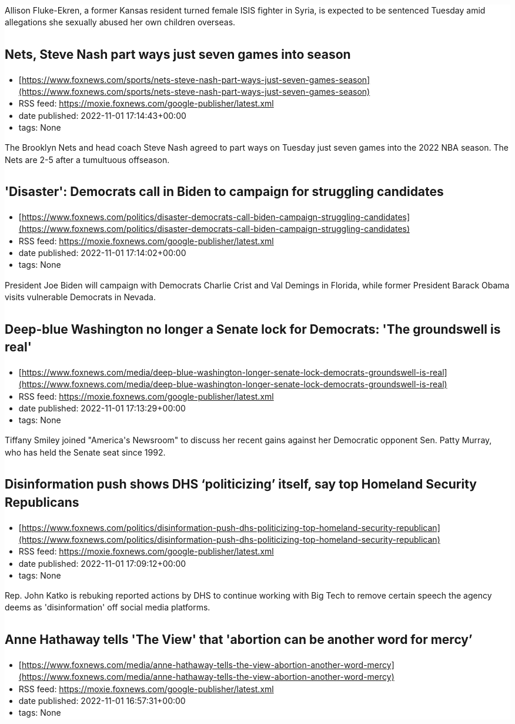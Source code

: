 Allison Fluke-Ekren, a former Kansas resident turned female ISIS fighter in Syria, is expected to be sentenced Tuesday amid allegations she sexually abused her own children overseas.

## Nets, Steve Nash part ways just seven games into season
 - [https://www.foxnews.com/sports/nets-steve-nash-part-ways-just-seven-games-season](https://www.foxnews.com/sports/nets-steve-nash-part-ways-just-seven-games-season)
 - RSS feed: https://moxie.foxnews.com/google-publisher/latest.xml
 - date published: 2022-11-01 17:14:43+00:00
 - tags: None

The Brooklyn Nets and head coach Steve Nash agreed to part ways on Tuesday just seven games into the 2022 NBA season. The Nets are 2-5 after a tumultuous offseason.

## 'Disaster': Democrats call in Biden to campaign for struggling candidates
 - [https://www.foxnews.com/politics/disaster-democrats-call-biden-campaign-struggling-candidates](https://www.foxnews.com/politics/disaster-democrats-call-biden-campaign-struggling-candidates)
 - RSS feed: https://moxie.foxnews.com/google-publisher/latest.xml
 - date published: 2022-11-01 17:14:02+00:00
 - tags: None

President Joe Biden will campaign with Democrats Charlie Crist and Val Demings in Florida, while former President Barack Obama visits vulnerable Democrats in Nevada.

## Deep-blue Washington no longer a Senate lock for Democrats: 'The groundswell is real'
 - [https://www.foxnews.com/media/deep-blue-washington-longer-senate-lock-democrats-groundswell-is-real](https://www.foxnews.com/media/deep-blue-washington-longer-senate-lock-democrats-groundswell-is-real)
 - RSS feed: https://moxie.foxnews.com/google-publisher/latest.xml
 - date published: 2022-11-01 17:13:29+00:00
 - tags: None

Tiffany Smiley joined "America's Newsroom" to discuss her recent gains against her Democratic opponent Sen. Patty Murray, who has held the Senate seat since 1992.

## Disinformation push shows DHS ‘politicizing’ itself, say top Homeland Security Republicans
 - [https://www.foxnews.com/politics/disinformation-push-dhs-politicizing-top-homeland-security-republican](https://www.foxnews.com/politics/disinformation-push-dhs-politicizing-top-homeland-security-republican)
 - RSS feed: https://moxie.foxnews.com/google-publisher/latest.xml
 - date published: 2022-11-01 17:09:12+00:00
 - tags: None

Rep. John Katko is rebuking reported actions by DHS to continue working with Big Tech to remove certain speech the agency deems as 'disinformation' off social media platforms.

## Anne Hathaway tells 'The View' that 'abortion can be another word for mercy’
 - [https://www.foxnews.com/media/anne-hathaway-tells-the-view-abortion-another-word-mercy](https://www.foxnews.com/media/anne-hathaway-tells-the-view-abortion-another-word-mercy)
 - RSS feed: https://moxie.foxnews.com/google-publisher/latest.xml
 - date published: 2022-11-01 16:57:31+00:00
 - tags: None
